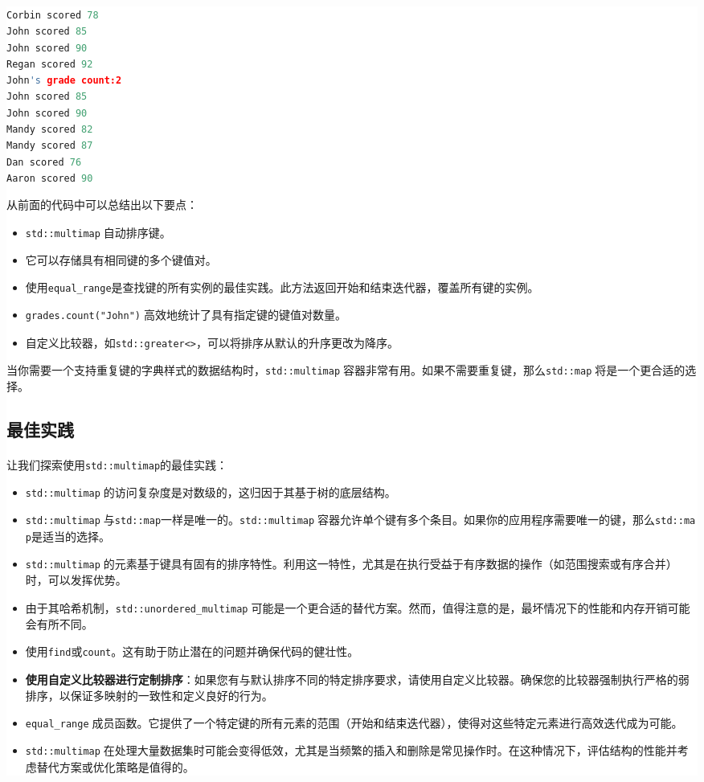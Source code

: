 ```cpp
Corbin scored 78
John scored 85
John scored 90
Regan scored 92
John's grade count:2
John scored 85
John scored 90
Mandy scored 82
Mandy scored 87
Dan scored 76
Aaron scored 90
```

从前面的代码中可以总结出以下要点：

+   `std::multimap` 自动排序键。

+   它可以存储具有相同键的多个键值对。

+   使用`equal_range`是查找键的所有实例的最佳实践。此方法返回开始和结束迭代器，覆盖所有键的实例。

+   `grades.count("John")` 高效地统计了具有指定键的键值对数量。

+   自定义比较器，如`std::greater<>`，可以将排序从默认的升序更改为降序。

当你需要一个支持重复键的字典样式的数据结构时，`std::multimap` 容器非常有用。如果不需要重复键，那么`std::map` 将是一个更合适的选择。

## 最佳实践

让我们探索使用`std::multimap`的最佳实践：

+   `std::multimap` 的访问复杂度是对数级的，这归因于其基于树的底层结构。

+   `std::multimap` 与`std::map`一样是唯一的。`std::multimap` 容器允许单个键有多个条目。如果你的应用程序需要唯一的键，那么`std::map`是适当的选择。

+   `std::multimap` 的元素基于键具有固有的排序特性。利用这一特性，尤其是在执行受益于有序数据的操作（如范围搜索或有序合并）时，可以发挥优势。

+   由于其哈希机制，`std::unordered_multimap` 可能是一个更合适的替代方案。然而，值得注意的是，最坏情况下的性能和内存开销可能会有所不同。

+   使用`find`或`count`。这有助于防止潜在的问题并确保代码的健壮性。

+   **使用自定义比较器进行定制排序**：如果您有与默认排序不同的特定排序要求，请使用自定义比较器。确保您的比较器强制执行严格的弱排序，以保证多映射的一致性和定义良好的行为。

+   `equal_range` 成员函数。它提供了一个特定键的所有元素的范围（开始和结束迭代器），使得对这些特定元素进行高效迭代成为可能。

+   `std::multimap` 在处理大量数据集时可能会变得低效，尤其是当频繁的插入和删除是常见操作时。在这种情况下，评估结构的性能并考虑替代方案或优化策略是值得的。
